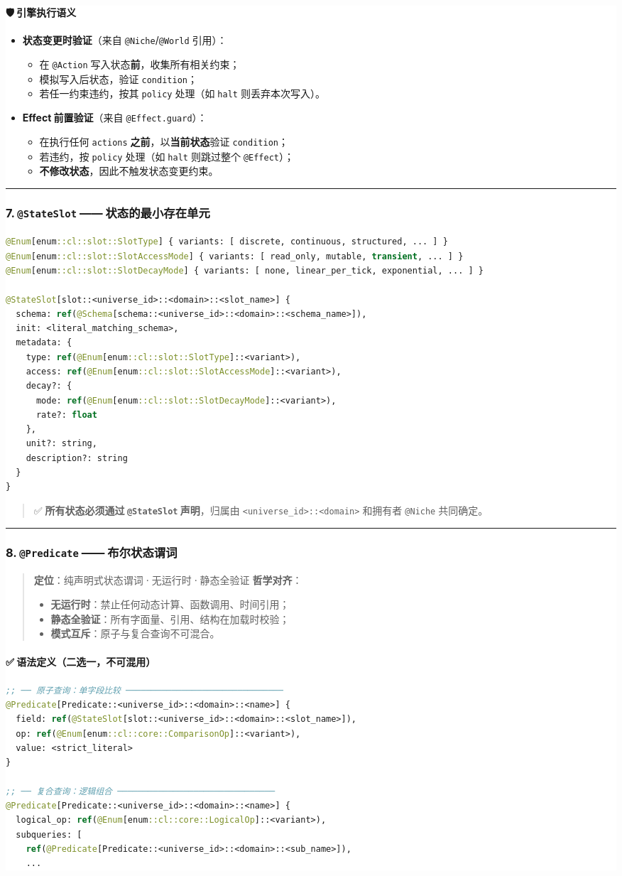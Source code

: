 
#### 🛡️ 引擎执行语义

- **状态变更时验证**（来自 `@Niche`/`@World` 引用）：
  - 在 `@Action` 写入状态**前**，收集所有相关约束；
  - 模拟写入后状态，验证 `condition`；
  - 若任一约束违约，按其 `policy` 处理（如 `halt` 则丢弃本次写入）。

- **Effect 前置验证**（来自 `@Effect.guard`）：
  - 在执行任何 `actions` **之前**，以**当前状态**验证 `condition`；
  - 若违约，按 `policy` 处理（如 `halt` 则跳过整个 `@Effect`）；
  - **不修改状态**，因此不触发状态变更约束。

---

### 7. `@StateSlot` —— 状态的最小存在单元

```clj
@Enum[enum::cl::slot::SlotType] { variants: [ discrete, continuous, structured, ... ] }
@Enum[enum::cl::slot::SlotAccessMode] { variants: [ read_only, mutable, transient, ... ] }
@Enum[enum::cl::slot::SlotDecayMode] { variants: [ none, linear_per_tick, exponential, ... ] }

@StateSlot[slot::<universe_id>::<domain>::<slot_name>] {
  schema: ref(@Schema[schema::<universe_id>::<domain>::<schema_name>]),
  init: <literal_matching_schema>,
  metadata: {
    type: ref(@Enum[enum::cl::slot::SlotType]::<variant>),
    access: ref(@Enum[enum::cl::slot::SlotAccessMode]::<variant>),
    decay?: {
      mode: ref(@Enum[enum::cl::slot::SlotDecayMode]::<variant>),
      rate?: float
    },
    unit?: string,
    description?: string
  }
}
```

> ✅ **所有状态必须通过 `@StateSlot` 声明**，归属由 `<universe_id>::<domain>` 和拥有者 `@Niche` 共同确定。

---

### 8. `@Predicate` —— 布尔状态谓词

> **定位**：纯声明式状态谓词 · 无运行时 · 静态全验证
> **哲学对齐**：
>
> - **无运行时**：禁止任何动态计算、函数调用、时间引用；
> - **静态全验证**：所有字面量、引用、结构在加载时校验；
> - **模式互斥**：原子与复合查询不可混合。

#### ✅ 语法定义（二选一，不可混用）

```clj
;; ── 原子查询：单字段比较 ───────────────────────────────
@Predicate[Predicate::<universe_id>::<domain>::<name>] {
  field: ref(@StateSlot[slot::<universe_id>::<domain>::<slot_name>]),
  op: ref(@Enum[enum::cl::core::ComparisonOp]::<variant>),
  value: <strict_literal>
}

;; ── 复合查询：逻辑组合 ───────────────────────────────
@Predicate[Predicate::<universe_id>::<domain>::<name>] {
  logical_op: ref(@Enum[enum::cl::core::LogicalOp]::<variant>),
  subqueries: [
    ref(@Predicate[Predicate::<universe_id>::<domain>::<sub_name>]),
    ...
```